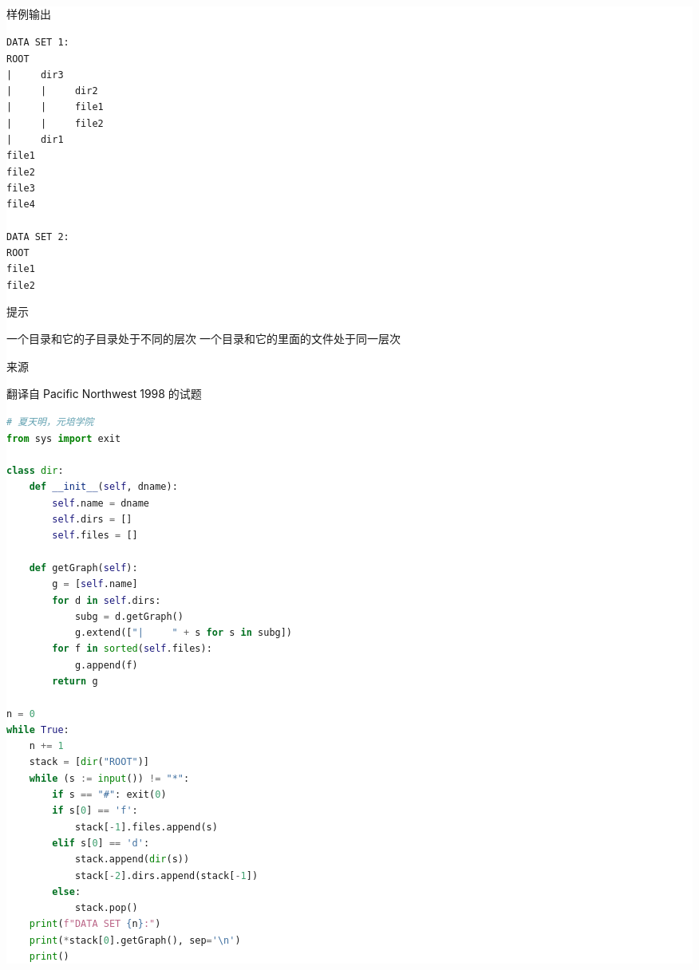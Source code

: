 样例输出

```
DATA SET 1:
ROOT
|     dir3
|     |     dir2
|     |     file1
|     |     file2
|     dir1
file1
file2
file3
file4

DATA SET 2:
ROOT
file1
file2
```

提示

一个目录和它的子目录处于不同的层次
一个目录和它的里面的文件处于同一层次

来源

翻译自 Pacific Northwest 1998 的试题



```python
# 夏天明，元培学院
from sys import exit

class dir:
    def __init__(self, dname):
        self.name = dname
        self.dirs = []
        self.files = []
    
    def getGraph(self):
        g = [self.name]
        for d in self.dirs:
            subg = d.getGraph()
            g.extend(["|     " + s for s in subg])
        for f in sorted(self.files):
            g.append(f)
        return g

n = 0
while True:
    n += 1
    stack = [dir("ROOT")]
    while (s := input()) != "*":
        if s == "#": exit(0)
        if s[0] == 'f':
            stack[-1].files.append(s)
        elif s[0] == 'd':
            stack.append(dir(s))
            stack[-2].dirs.append(stack[-1])
        else:
            stack.pop()
    print(f"DATA SET {n}:")
    print(*stack[0].getGraph(), sep='\n')
    print()
```